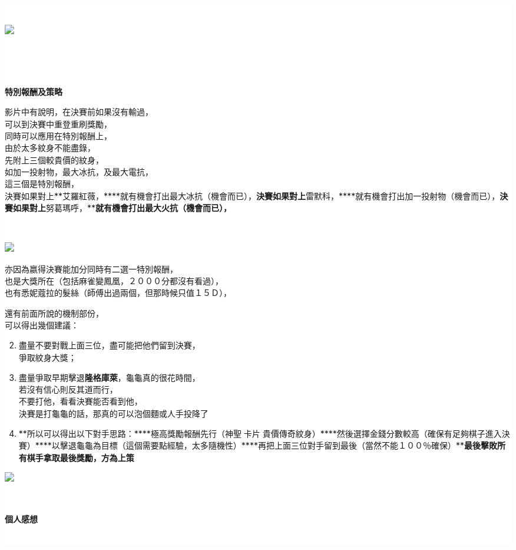   
   

  
![](post_assets/3-3-1024x418.png)  

  
   

  
   

  
**特別報酬及策略**  

  
影片中有說明，在決賽前如果沒有輸過，  
可以到決賽中重登重刷獎勵，  
同時可以應用在特別報酬上，  
由於太多紋身不能盡錄，  
先附上三個較貴價的紋身，  
如加一投射物，最大冰抗，及最大電抗，  
這三個是特別報酬，  
決賽如果對上**艾羅紅薇，****就有機會打出最大冰抗（機會而已），**決賽如果對上**雷默科，****就有機會打出加一投射物（機會而已），**決賽如果對上**努葛瑪呼，****就有機會打出最大火抗（機會而已），**  

  
   

  
![](post_assets/4-4.png)  

  
亦因為嬴得決賽能加分同時有二選一特別報酬，  
也是大獎所在（包括麻雀變鳳凰，２０００分都沒有看過），  
也有悉妮蔻拉的髮絲（師傅出過兩個，但那時候只值１５Ｄ），  

  
還有前面所說的機制部份，  
可以得出幾個建議：  

  
2. 盡量不要對戰上面三位，盡可能把他們留到決賽，  
    爭取紋身大獎；
  
4. 盡量爭取早期擊退**隆格庫萊**，龜龜真的很花時間，  
    若沒有信心則反其道而行，  
    不要打他，看看決賽能否看到他，  
    決賽是打龜龜的話，那真的可以泡個麵或人手投降了
  
6. **所以可以得出以下對手思路：****極高獎勵報酬先行（神聖 卡片 貴價傳奇紋身）****然後選擇金錢分數較高（確保有足夠棋子進入決賽）****以擊退龜龜為目標（這個需要點經驗，太多隨機性）****再把上面三位對手留到最後（當然不能１００％確保）****最後擊敗所有棋手拿取最後獎勵，方為上策**
  

  
![](post_assets/2-3-1024x710.png)  

  
   

  
**個人感想**  

  
   

  